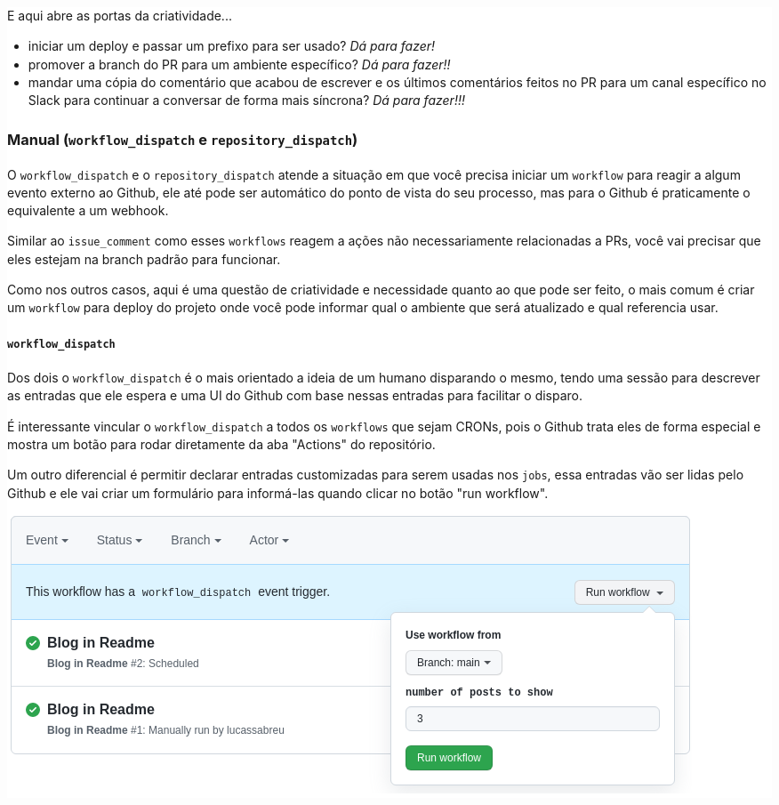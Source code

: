 E aqui abre as portas da criatividade...

* iniciar um deploy e passar um prefixo para ser usado? _Dá para fazer!_
* promover a branch do PR para um ambiente específico? _Dá para fazer!!_
* mandar uma cópia do comentário que acabou de escrever e os últimos
comentários feitos no PR para um canal específico no Slack para continuar a
conversar de forma mais síncrona? _Dá para fazer!!!_

### Manual (`workflow_dispatch` e `repository_dispatch`)

O `workflow_dispatch` e o `repository_dispatch` atende a situação em que você
precisa iniciar um `workflow` para reagir a algum evento externo ao Github,
ele até pode ser automático do ponto de vista do seu processo, mas para o Github é
praticamente o equivalente a um webhook.

Similar ao `issue_comment` como esses `workflows` reagem a ações não
necessariamente relacionadas a PRs, você vai precisar que eles estejam na
branch padrão para funcionar.

Como nos outros casos, aqui é uma questão de criatividade e necessidade quanto
ao que pode ser feito, o mais comum é criar um `workflow` para deploy do
projeto onde você pode informar qual o ambiente que será atualizado e qual
referencia usar.

#### `workflow_dispatch`

Dos dois o `workflow_dispatch` é o mais orientado a ideia de um humano
disparando o mesmo, tendo uma sessão para descrever as entradas que ele espera
e uma UI do Github com base nessas entradas para facilitar o disparo.

É interessante vincular o `workflow_dispatch` a todos os `workflows` que sejam
CRONs, pois o Github trata eles de forma especial e mostra um botão para rodar
diretamente da aba "Actions" do repositório.

Um outro diferencial é permitir declarar entradas customizadas para serem
usadas nos `jobs`, essa entradas vão ser lidas pelo Github e ele vai criar um
formulário para informá-las quando clicar no botão "run workflow".

![](./github-workflow-dispatch.png "formulário de disparo do github")
